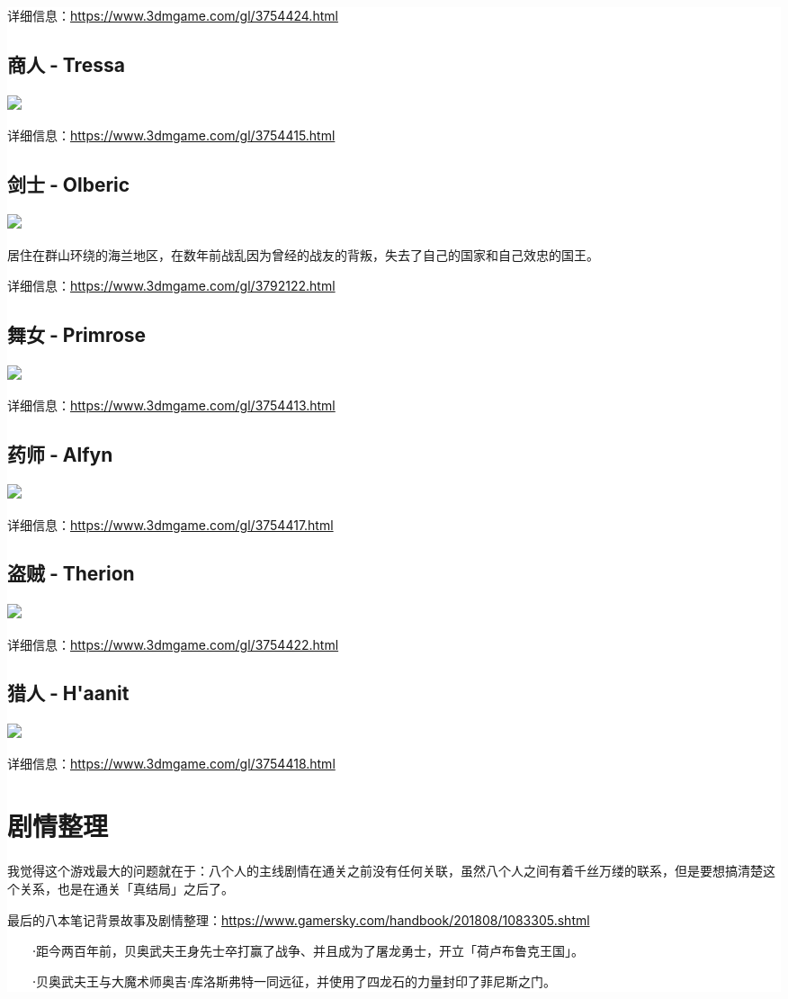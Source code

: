 详细信息：https://www.3dmgame.com/gl/3754424.html

## 商人 - Tressa

![](http://yano.oss-cn-beijing.aliyuncs.com/2021-01-21-2021011318353000-1786F2C541F1E784A80515318E36BFE6.jpg)

详细信息：https://www.3dmgame.com/gl/3754415.html

## 剑士 - Olberic

![](http://yano.oss-cn-beijing.aliyuncs.com/2021-01-21-2021011222244800-1786F2C541F1E784A80515318E36BFE6.jpg)

居住在群山环绕的海兰地区，在数年前战乱因为曾经的战友的背叛，失去了自己的国家和自己效忠的国王。

详细信息：https://www.3dmgame.com/gl/3792122.html


## 舞女 - Primrose

![](http://yano.oss-cn-beijing.aliyuncs.com/2021-01-21-2021012021093900-1786F2C541F1E784A80515318E36BFE6.jpg)

详细信息：https://www.3dmgame.com/gl/3754413.html

## 药师 - Alfyn

![](http://yano.oss-cn-beijing.aliyuncs.com/2021-01-21-2021011223274200-1786F2C541F1E784A80515318E36BFE6.jpg)

详细信息：https://www.3dmgame.com/gl/3754417.html

## 盗贼 - Therion

![](http://yano.oss-cn-beijing.aliyuncs.com/2021-01-21-2021011319332800-1786F2C541F1E784A80515318E36BFE6.jpg)

详细信息：https://www.3dmgame.com/gl/3754422.html

## 猎人 - H'aanit

![](http://yano.oss-cn-beijing.aliyuncs.com/2021-01-21-2021012023024000-1786F2C541F1E784A80515318E36BFE6.jpg)

详细信息：https://www.3dmgame.com/gl/3754418.html

# 剧情整理

我觉得这个游戏最大的问题就在于：八个人的主线剧情在通关之前没有任何关联，虽然八个人之间有着千丝万缕的联系，但是要想搞清楚这个关系，也是在通关「真结局」之后了。

最后的八本笔记背景故事及剧情整理：https://www.gamersky.com/handbook/201808/1083305.shtml

　　·距今两百年前，贝奥武夫王身先士卒打赢了战争、并且成为了屠龙勇士，开立「荷卢布鲁克王国」。

　　·贝奥武夫王与大魔术师奥吉·库洛斯弗特一同远征，并使用了四龙石的力量封印了菲尼斯之门。
